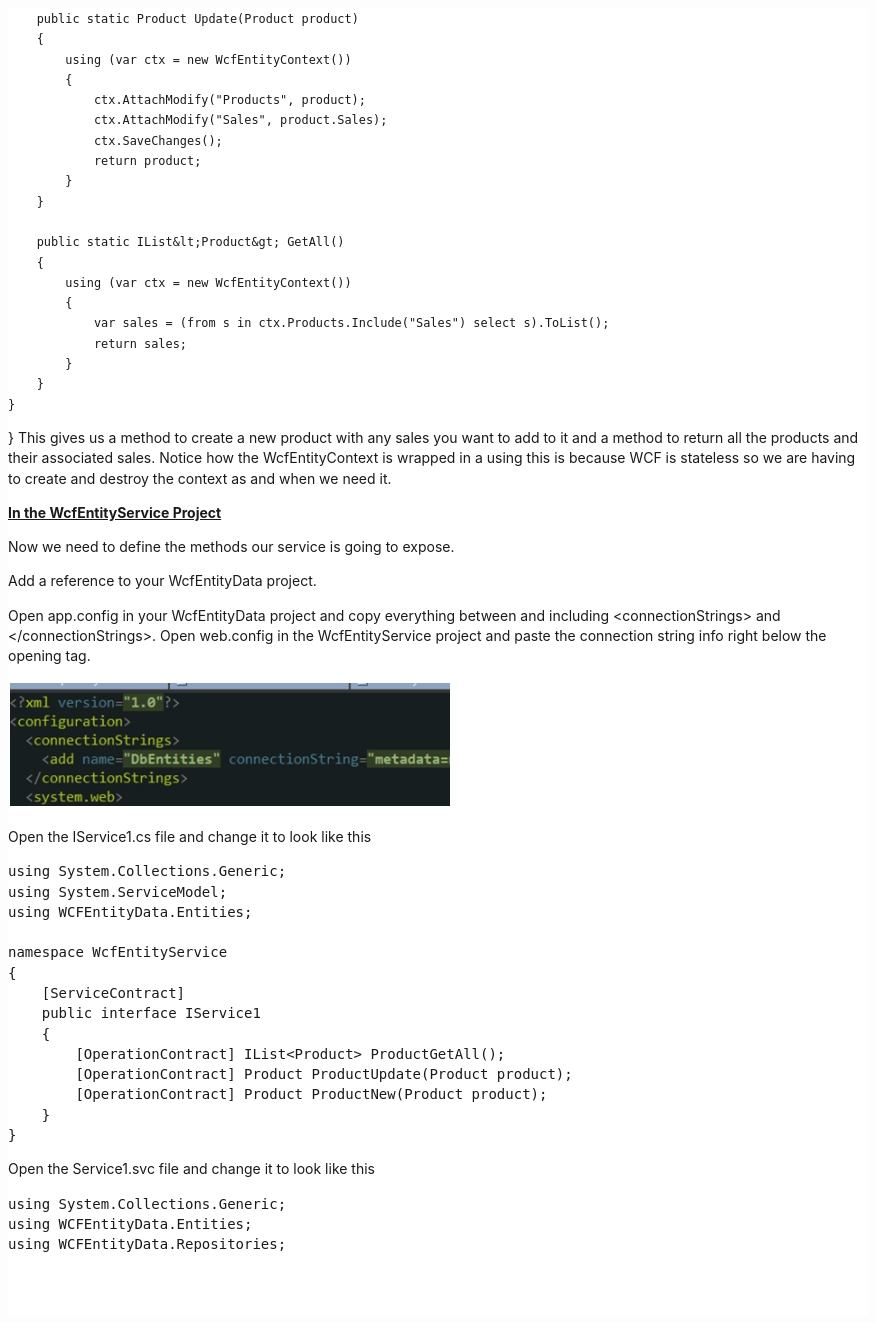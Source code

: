         public static Product Update(Product product)
        {
            using (var ctx = new WcfEntityContext())
            {
                ctx.AttachModify("Products", product);
                ctx.AttachModify("Sales", product.Sales);
                ctx.SaveChanges();
                return product;
            }
        }

        public static IList&lt;Product&gt; GetAll()
        {
            using (var ctx = new WcfEntityContext())
            {
                var sales = (from s in ctx.Products.Include("Sales") select s).ToList();
                return sales;
            }
        }
    }
}</pre>
This gives us a method to create a new product with any sales you want to add to it
and a method to return all the products and their associated sales. Notice how the
WcfEntityContext is wrapped in a using this is because WCF is stateless so we are
having to create and destroy the context as and when we need it.

<strong><span style="text-decoration: underline;">In the WcfEntityService Project</span></strong>

Now we need to define the methods our service is going to expose.

Add a reference to your WcfEntityData project.

Open app.config in your WcfEntityData project and copy everything between and including &lt;connectionStrings&gt; and &lt;/connectionStrings&gt;. Open web.config in the WcfEntityService project and paste the connection string info right below the opening tag.

<img src="/content/images/WPImport/2010/12/we7.jpg" border="0" alt="" />

Open the IService1.cs file and change it to look like this
<pre class="brush: csharp; toolbar: false;">using System.Collections.Generic;
using System.ServiceModel;
using WCFEntityData.Entities;

namespace WcfEntityService
{
    [ServiceContract]
    public interface IService1
    {
        [OperationContract] IList&lt;Product&gt; ProductGetAll();
        [OperationContract] Product ProductUpdate(Product product);
        [OperationContract] Product ProductNew(Product product);
    }
}</pre>
Open the Service1.svc file and change it to look like this
<pre class="brush: csharp; toolbar: false;">using System.Collections.Generic;
using WCFEntityData.Entities;
using WCFEntityData.Repositories;
